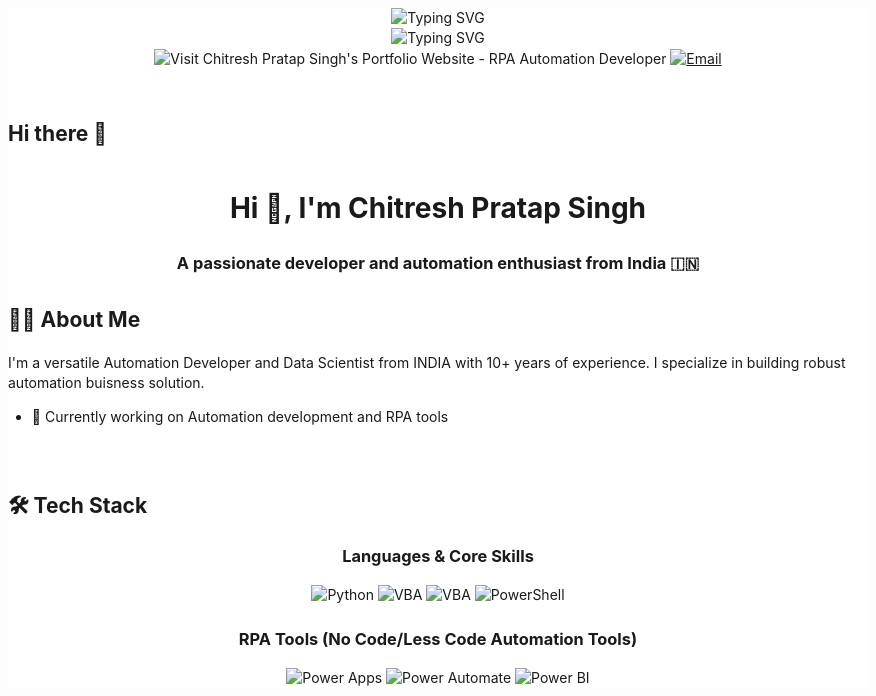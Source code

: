 <div align="center">
  <img src="https://readme-typing-svg.demolab.com?font=Fira+Code&weight=600&size=28&duration=4000&pause=1000&color=00BFFF&center=true&vCenter=true&width=500&lines=Hi%2C+I'm+Chitresh+Pratap+Singh;RPA+Automation+Developer;VBA+Python+Power+Shell;Power+Platform+Developer+Power+Automate+Power+App" alt="Typing SVG" /><br>
  <img src="https://readme-typing-svg.demolab.com?font=Fira+Code&weight=600&size=26&duration=4000&pause=1000&color=00BFFF&center=true&vCenter=true&width=600&lines=Hi%2C+I'm+Chitresh+Pratap+Singh;RPA+Automation+Developer;Python%2C+VBA+%26+Power+Shell;Power+Platform+Developer;Power+Automate+%7C+Power+Apps" alt="Typing SVG" />
  
</div>
<div align="center">
  <a href="https://github.com/chitreshpratap">
  </a>
  <img src="https://img.shields.io/badge/Website-Portfolio-6366F1" alt="Visit Chitresh Pratap Singh's Portfolio Website - RPA Automation Developer" />
</a>

  <a href="mailto:chitreshpratapsingh20@gmail.com" >
    <img src="https://img.shields.io/badge/Email-Contact-6366F1" alt="Email" />
  </a>
</div>

<br/>



## Hi there 👋

<h1 align="center">Hi 👋, I'm Chitresh Pratap Singh</h1>
<h3 align="center">A passionate developer and automation enthusiast from India 🇮🇳</h3>

## 👨‍💻 About Me

I'm a versatile Automation Developer and Data Scientist from INDIA with 10+ years of experience. I specialize in building robust automation buisness solution.

- 🔭 Currently working on Automation development and RPA tools

<br/>

## 🛠️ Tech Stack




<div align="center">

### Languages & Core Skills
![Python](https://img.shields.io/badge/Python-3776AB?style=for-the-badge&logo=python&logoColor=white)
![VBA](https://img.shields.io/badge/VBA-Visual_Basic_for_Applications-blueviolet?style=for-the-badge&logo=microsoft&logoColor=white)
<img src="https://img.icons8.com/color/48/000000/microsoft-excel-2019--v1.png" alt="VBA" width="40" height="40"/>
![PowerShell](https://img.shields.io/badge/PowerShell-5391FE?style=for-the-badge&logo=powershell&logoColor=white)


### RPA Tools (No Code/Less Code Automation Tools)
![Power Apps](https://img.shields.io/badge/Power%20Apps-Low%20Code%20App%20Builder-purple?style=for-the-badge&logo=microsoft&logoColor=white)
![Power Automate](https://img.shields.io/badge/Power%20Automate-Flow-blue?style=for-the-badge&logo=microsoft&logoColor=white)
![Power BI](https://img.shields.io/badge/Power%20BI-Data%20Analytics-F2C811?style=for-the-badge&logo=powerbi&logoColor=black)
